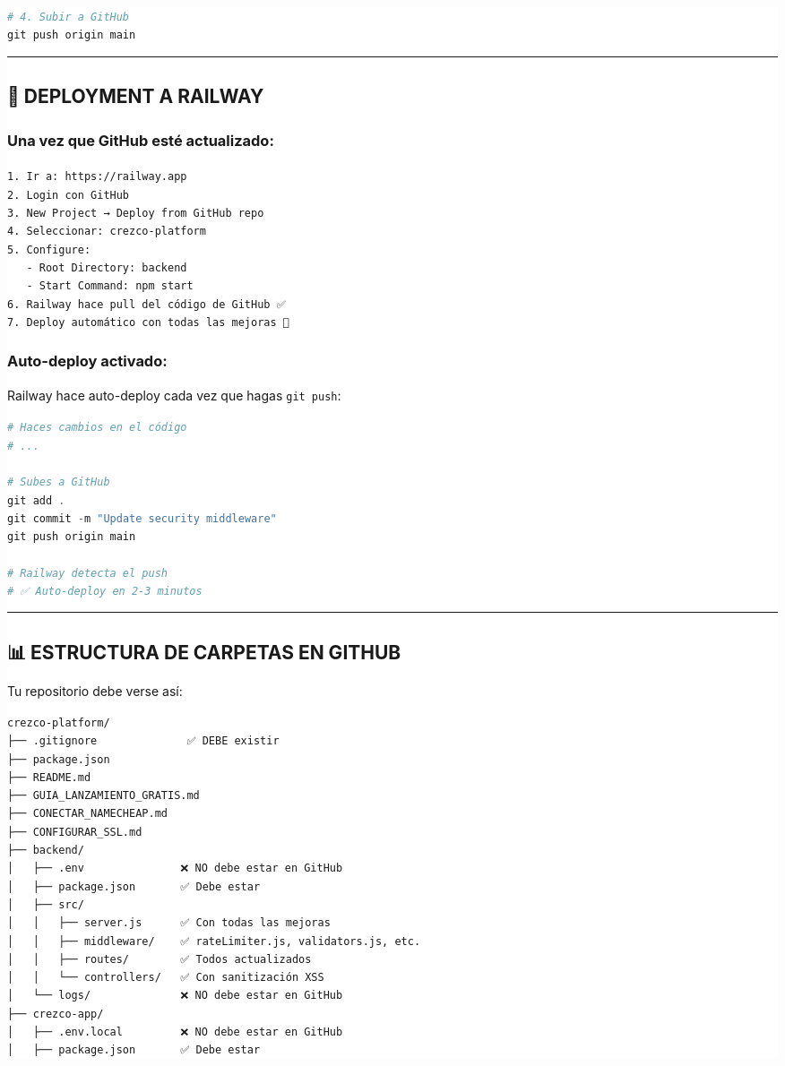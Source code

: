 ```powershell
# 4. Subir a GitHub
git push origin main
```

---

## 🚂 **DEPLOYMENT A RAILWAY**

### **Una vez que GitHub esté actualizado:**

```
1. Ir a: https://railway.app
2. Login con GitHub
3. New Project → Deploy from GitHub repo
4. Seleccionar: crezco-platform
5. Configure:
   - Root Directory: backend
   - Start Command: npm start
6. Railway hace pull del código de GitHub ✅
7. Deploy automático con todas las mejoras 🚀
```

### **Auto-deploy activado:**

Railway hace auto-deploy cada vez que hagas `git push`:

```powershell
# Haces cambios en el código
# ...

# Subes a GitHub
git add .
git commit -m "Update security middleware"
git push origin main

# Railway detecta el push
# ✅ Auto-deploy en 2-3 minutos
```

---

## 📊 **ESTRUCTURA DE CARPETAS EN GITHUB**

Tu repositorio debe verse así:

```
crezco-platform/
├── .gitignore              ✅ DEBE existir
├── package.json
├── README.md
├── GUIA_LANZAMIENTO_GRATIS.md
├── CONECTAR_NAMECHEAP.md
├── CONFIGURAR_SSL.md
├── backend/
│   ├── .env               ❌ NO debe estar en GitHub
│   ├── package.json       ✅ Debe estar
│   ├── src/
│   │   ├── server.js      ✅ Con todas las mejoras
│   │   ├── middleware/    ✅ rateLimiter.js, validators.js, etc.
│   │   ├── routes/        ✅ Todos actualizados
│   │   └── controllers/   ✅ Con sanitización XSS
│   └── logs/              ❌ NO debe estar en GitHub
├── crezco-app/
│   ├── .env.local         ❌ NO debe estar en GitHub
│   ├── package.json       ✅ Debe estar
```